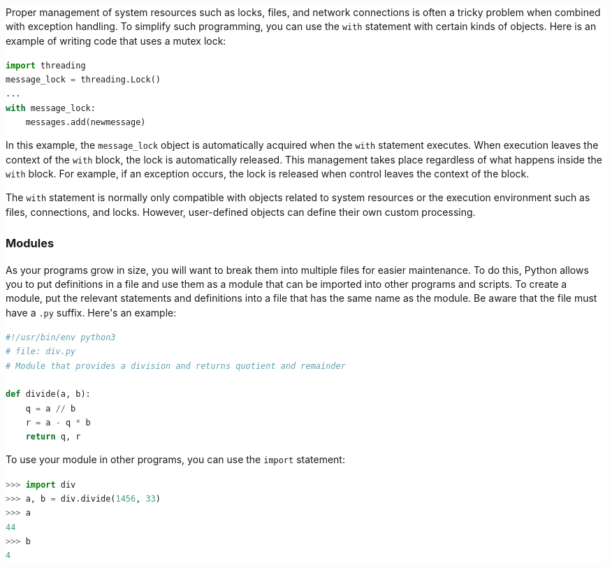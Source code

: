 Proper management of system resources such as locks, files, and network 
connections is often a tricky problem when combined with exception 
handling. To simplify such programming, you can use the `with` statement 
with certain kinds of objects. Here is an example of writing code that 
uses a mutex lock:

```python
import threading
message_lock = threading.Lock()
...
with message_lock:
    messages.add(newmessage)
```

In this example, the `message_lock` object is automatically acquired 
when the `with` statement executes. When execution leaves the context of 
the `with` block, the lock is automatically released. This management 
takes place regardless of what happens inside the `with` block. For 
example, if an exception occurs, the lock is released when control 
leaves the context of the block.

The `with` statement is normally only compatible with objects related to 
system resources or the execution environment such as files, 
connections, and locks. However, user-defined objects can define their 
own custom processing.

### Modules

As your programs grow in size, you will want to break them into multiple 
files for easier maintenance. To do this, Python allows you to put 
definitions in a file and use them as a module that can be imported into 
other programs and scripts. To create a module, put the relevant 
statements and definitions into a file that has the same name as the 
module. Be aware that the file must have a `.py` suffix. Here's an 
example:

```python
#!/usr/bin/env python3
# file: div.py
# Module that provides a division and returns quotient and remainder

def divide(a, b):
    q = a // b
    r = a - q * b
    return q, r
```

To use your module in other programs, you can use the `import` 
statement:

```python
>>> import div
>>> a, b = div.divide(1456, 33)
>>> a
44
>>> b
4
```
